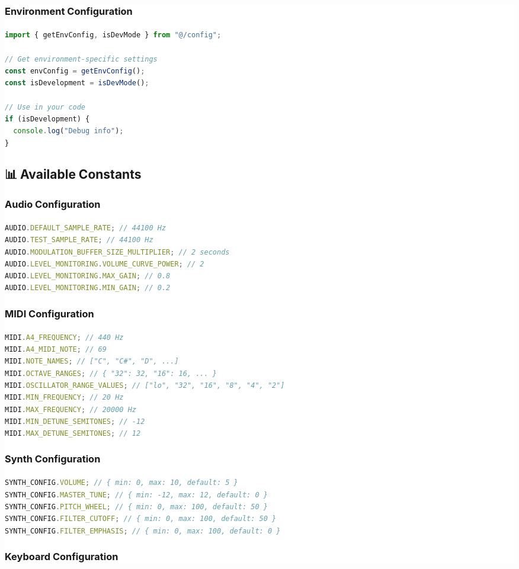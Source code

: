 ### Environment Configuration

```typescript
import { getEnvConfig, isDevMode } from "@/config";

// Get environment-specific settings
const envConfig = getEnvConfig();
const isDevelopment = isDevMode();

// Use in your code
if (isDevelopment) {
  console.log("Debug info");
}
```

## 📊 Available Constants

### Audio Configuration

```typescript
AUDIO.DEFAULT_SAMPLE_RATE; // 44100 Hz
AUDIO.TEST_SAMPLE_RATE; // 44100 Hz
AUDIO.MODULATION_BUFFER_SIZE_MULTIPLIER; // 2 seconds
AUDIO.LEVEL_MONITORING.VOLUME_CURVE_POWER; // 2
AUDIO.LEVEL_MONITORING.MAX_GAIN; // 0.8
AUDIO.LEVEL_MONITORING.MIN_GAIN; // 0.2
```

### MIDI Configuration

```typescript
MIDI.A4_FREQUENCY; // 440 Hz
MIDI.A4_MIDI_NOTE; // 69
MIDI.NOTE_NAMES; // ["C", "C#", "D", ...]
MIDI.OCTAVE_RANGES; // { "32": 32, "16": 16, ... }
MIDI.OSCILLATOR_RANGE_VALUES; // ["lo", "32", "16", "8", "4", "2"]
MIDI.MIN_FREQUENCY; // 20 Hz
MIDI.MAX_FREQUENCY; // 20000 Hz
MIDI.MIN_DETUNE_SEMITONES; // -12
MIDI.MAX_DETUNE_SEMITONES; // 12
```

### Synth Configuration

```typescript
SYNTH_CONFIG.VOLUME; // { min: 0, max: 10, default: 5 }
SYNTH_CONFIG.MASTER_TUNE; // { min: -12, max: 12, default: 0 }
SYNTH_CONFIG.PITCH_WHEEL; // { min: 0, max: 100, default: 50 }
SYNTH_CONFIG.FILTER_CUTOFF; // { min: 0, max: 100, default: 50 }
SYNTH_CONFIG.FILTER_EMPHASIS; // { min: 0, max: 100, default: 0 }
```

### Keyboard Configuration
